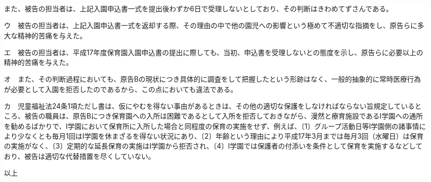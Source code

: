 また、被告の担当者は、上記入園申込書一式を提出後わずか6日で受理しないとしており、その判断はきわめてずさんである。

ウ　被告の担当者は、上記入園申込書一式を返却する際、その理由の中で他の園児への影響という極めて不適切な指摘をし、原告らに多大な精神的苦痛を与えた。

エ　被告の担当者は、平成17年度保育園入園申込書の提出に際しても、当初、申込書を受理しないとの態度を示し、原告らに必要以上の精神的苦痛を与えた。

オ　また、その判断過程においても、原告Bの現状につき具体的に調査をして把握したという形跡はなく、一般的抽象的に常時医療行為が必要として入園を拒否したのであるから、この点においても違法である。

カ　児童福祉法24条1項ただし書は、仮にやむを得ない事由があるときは、その他の適切な保護をしなければならない旨規定しているところ、被告の職員は、原告Bにつき保育園への入所は困難であるとして入所を拒否しておきながら、漫然と療育施設であるI学園への通所を勧めるばかりで、I学園において保育所に入所した場合と同程度の保育の実施をせず、例えば、〔1〕グループ活動日等I学園側の諸事情により少なくとも毎月1回はI学園を休まざるを得ない状況にあり、〔2〕年齢という理由により平成17年3月までは毎月3回（水曜日）は保育の実施がなく、〔3〕定期的な延長保育の実施はI学園から拒否され、〔4〕I学園では保護者の付添いを条件として保育を実施するなどしており、被告は適切な代替措置を尽くしていない。

以上



